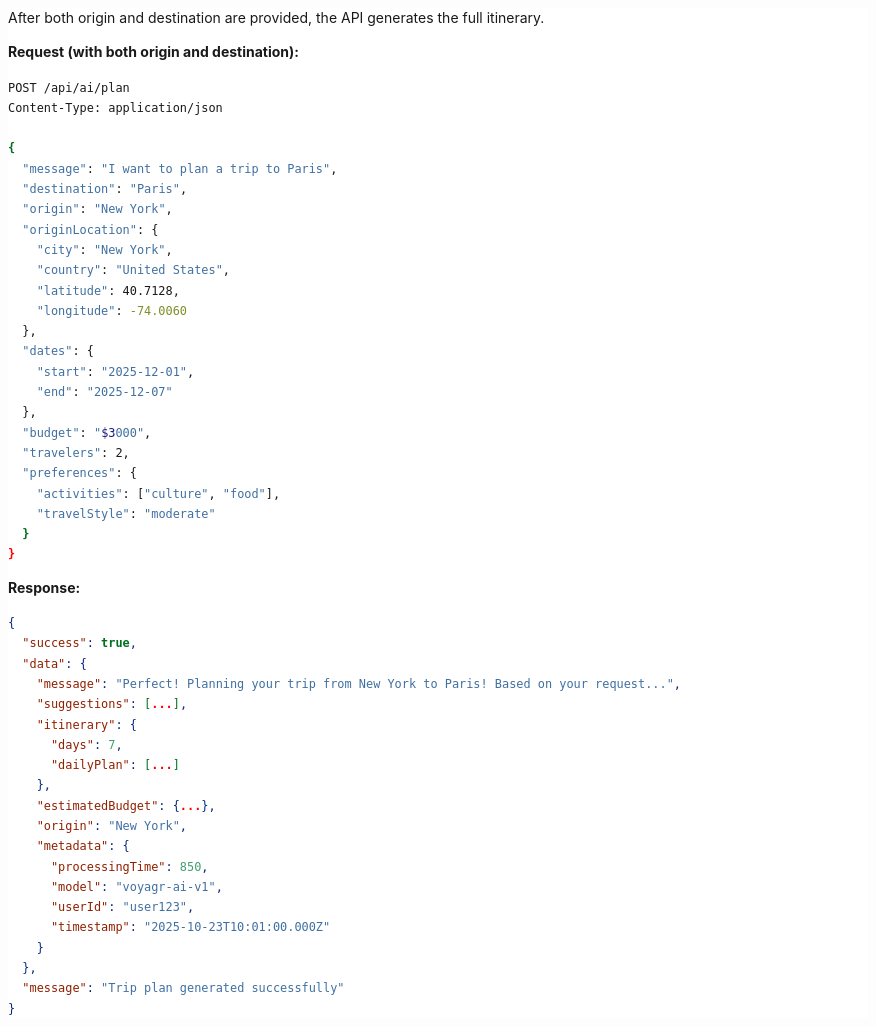 After both origin and destination are provided, the API generates the full itinerary.

**Request (with both origin and destination):**
```bash
POST /api/ai/plan
Content-Type: application/json

{
  "message": "I want to plan a trip to Paris",
  "destination": "Paris",
  "origin": "New York",
  "originLocation": {
    "city": "New York",
    "country": "United States",
    "latitude": 40.7128,
    "longitude": -74.0060
  },
  "dates": {
    "start": "2025-12-01",
    "end": "2025-12-07"
  },
  "budget": "$3000",
  "travelers": 2,
  "preferences": {
    "activities": ["culture", "food"],
    "travelStyle": "moderate"
  }
}
```

**Response:**
```json
{
  "success": true,
  "data": {
    "message": "Perfect! Planning your trip from New York to Paris! Based on your request...",
    "suggestions": [...],
    "itinerary": {
      "days": 7,
      "dailyPlan": [...]
    },
    "estimatedBudget": {...},
    "origin": "New York",
    "metadata": {
      "processingTime": 850,
      "model": "voyagr-ai-v1",
      "userId": "user123",
      "timestamp": "2025-10-23T10:01:00.000Z"
    }
  },
  "message": "Trip plan generated successfully"
}
```
